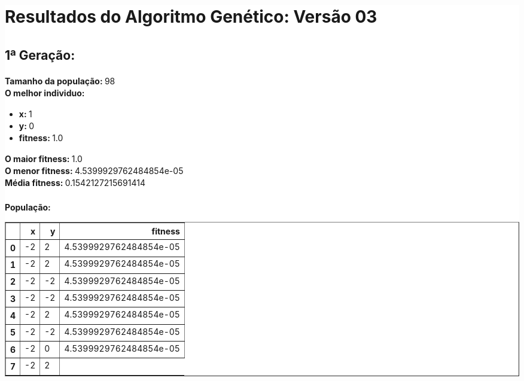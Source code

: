 # Resultados do Algoritmo Genético: Versão 03 

<h2>1ª Geração:</h2>

<b>Tamanho da população: </b>98 <br><b>O melhor individuo: </b><br><ul><li><b>x: </b>1</li><li><b>y: </b>0</li><li><b>fitness: </b>1.0</li></ul><b>O maior fitness: </b>1.0<br><b>O menor fitness: </b>4.5399929762484854e-05<br><b>Média fitness: </b>0.1542127215691414<br><br><b>População:</b><br><table border="1" class="dataframe">
  <thead>
    <tr style="text-align: right;">
      <th></th>
      <th>x</th>
      <th>y</th>
      <th>fitness</th>
    </tr>
  </thead>
  <tbody>
    <tr>
      <th>0</th>
      <td>-2</td>
      <td>2</td>
      <td>4.5399929762484854e-05</td>
    </tr>
    <tr>
      <th>1</th>
      <td>-2</td>
      <td>2</td>
      <td>4.5399929762484854e-05</td>
    </tr>
    <tr>
      <th>2</th>
      <td>-2</td>
      <td>-2</td>
      <td>4.5399929762484854e-05</td>
    </tr>
    <tr>
      <th>3</th>
      <td>-2</td>
      <td>-2</td>
      <td>4.5399929762484854e-05</td>
    </tr>
    <tr>
      <th>4</th>
      <td>-2</td>
      <td>2</td>
      <td>4.5399929762484854e-05</td>
    </tr>
    <tr>
      <th>5</th>
      <td>-2</td>
      <td>-2</td>
      <td>4.5399929762484854e-05</td>
    </tr>
    <tr>
      <th>6</th>
      <td>-2</td>
      <td>0</td>
      <td>4.5399929762484854e-05</td>
    </tr>
    <tr>
      <th>7</th>
      <td>-2</td>
      <td>2</td>